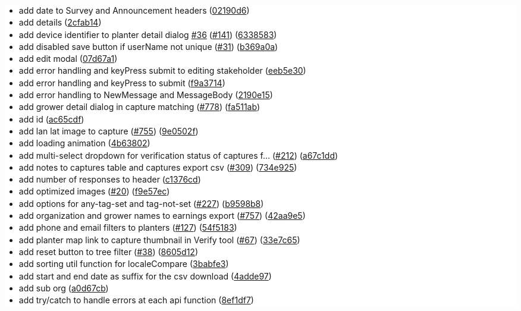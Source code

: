 * add date to Survey and Announcement headers ([02190d6](https://github.com/henriquemoreiraa/treetracker-admin-client/commit/02190d6d75bd17fdd0525a993358638af7a44c3f))
* add details ([2cfab14](https://github.com/henriquemoreiraa/treetracker-admin-client/commit/2cfab14444befbf3cb1d586c2f6a9696d09c548c))
* add device identifier to planter detail dialog [#36](https://github.com/henriquemoreiraa/treetracker-admin-client/issues/36) ([#141](https://github.com/henriquemoreiraa/treetracker-admin-client/issues/141)) ([6338583](https://github.com/henriquemoreiraa/treetracker-admin-client/commit/633858337e8c6c575a083e1a409a842e761c2022))
* add disabled save button if userName not unique ([#31](https://github.com/henriquemoreiraa/treetracker-admin-client/issues/31)) ([b369a0a](https://github.com/henriquemoreiraa/treetracker-admin-client/commit/b369a0ae28c52e8c0bca9ab2f9a2211bfe502141))
* add edit modal ([07d67a1](https://github.com/henriquemoreiraa/treetracker-admin-client/commit/07d67a17258d50b2c4ed67d7e4fe8597582583c8))
* add error handling and keyPress submit to editing stakeholder ([eeb5e30](https://github.com/henriquemoreiraa/treetracker-admin-client/commit/eeb5e30e7b354e773fabc2187637971290c126f9))
* add error handling and keyPress to submit ([f9a3714](https://github.com/henriquemoreiraa/treetracker-admin-client/commit/f9a3714f3e5462fc49bb41d195c9e571135e1406))
* add error handling to NewMessage and MessageBody ([2190e15](https://github.com/henriquemoreiraa/treetracker-admin-client/commit/2190e15d61b483ca031f42fa4716cd474271e6de))
* add grower detail dialog in capture matching ([#778](https://github.com/henriquemoreiraa/treetracker-admin-client/issues/778)) ([fa511ab](https://github.com/henriquemoreiraa/treetracker-admin-client/commit/fa511ab8a0d2b4908f734b0a7292a4ad5a9a08fc))
* add id ([ac65cdf](https://github.com/henriquemoreiraa/treetracker-admin-client/commit/ac65cdf6690cf87def024f599d47e2531ad4bfb2))
* add lan lat image to capture ([#755](https://github.com/henriquemoreiraa/treetracker-admin-client/issues/755)) ([9e0502f](https://github.com/henriquemoreiraa/treetracker-admin-client/commit/9e0502f3ed6285a86a7fb019e09229bae6065f99))
* add loading animation ([4b63802](https://github.com/henriquemoreiraa/treetracker-admin-client/commit/4b63802eee70b6c9e9e2d8fdf2c32c7c028586e8))
* add multi-select dropdown for verification status of captures f… ([#212](https://github.com/henriquemoreiraa/treetracker-admin-client/issues/212)) ([a67c1dd](https://github.com/henriquemoreiraa/treetracker-admin-client/commit/a67c1dd6c7da098a6cda3a4f181968df6aa701ca))
* add notes to captures table and captures export csv ([#309](https://github.com/henriquemoreiraa/treetracker-admin-client/issues/309)) ([734e925](https://github.com/henriquemoreiraa/treetracker-admin-client/commit/734e9254f0ffe02d2525b0f3e0d7314a2cacb04d))
* add number of responses to header ([c1376cd](https://github.com/henriquemoreiraa/treetracker-admin-client/commit/c1376cdbe32897dd7162c71d4d4f23421d37cbe3))
* add optimized images ([#20](https://github.com/henriquemoreiraa/treetracker-admin-client/issues/20)) ([f9e57ec](https://github.com/henriquemoreiraa/treetracker-admin-client/commit/f9e57eccb7cd7181fc48f140644dbab2f5877021))
* add options for any-tag-set and tag-not-set ([#227](https://github.com/henriquemoreiraa/treetracker-admin-client/issues/227)) ([b9598b8](https://github.com/henriquemoreiraa/treetracker-admin-client/commit/b9598b8d6008511cd4823b552c4736b4597b5564))
* add organization and grower names to earnings export ([#757](https://github.com/henriquemoreiraa/treetracker-admin-client/issues/757)) ([42aa9e5](https://github.com/henriquemoreiraa/treetracker-admin-client/commit/42aa9e56320469d3ce12a44e53ef5224e49525cc))
* add phone and email filters to planters ([#127](https://github.com/henriquemoreiraa/treetracker-admin-client/issues/127)) ([54f5183](https://github.com/henriquemoreiraa/treetracker-admin-client/commit/54f51837c60f123c28feff7d87de47b20ad82ae7))
* add planter map link to capture thumbnail in Verify tool ([#67](https://github.com/henriquemoreiraa/treetracker-admin-client/issues/67)) ([33e7c65](https://github.com/henriquemoreiraa/treetracker-admin-client/commit/33e7c659518a4bc22eea0c363d877c557f6ea984))
* add reset button to tree filter ([#38](https://github.com/henriquemoreiraa/treetracker-admin-client/issues/38)) ([8605d12](https://github.com/henriquemoreiraa/treetracker-admin-client/commit/8605d1211d1e4bdbfc4c77040d764586e2376a47))
* add sorting util function for localeCompare ([3babfe3](https://github.com/henriquemoreiraa/treetracker-admin-client/commit/3babfe35a4da8920ecb842ddd50a5be5178432b9))
* add start and end date as suffix for the csv download ([4adde97](https://github.com/henriquemoreiraa/treetracker-admin-client/commit/4adde97aeb986dd0b89376f34cde0f8f883d9062))
* add sub org ([a0d67cb](https://github.com/henriquemoreiraa/treetracker-admin-client/commit/a0d67cb783c5729354b333e1c016ffa1862c9f37))
* add try/catch to handle errors at each api function ([8ef1df7](https://github.com/henriquemoreiraa/treetracker-admin-client/commit/8ef1df7ff267527edf65d9fca81c3b7dbddae542))
